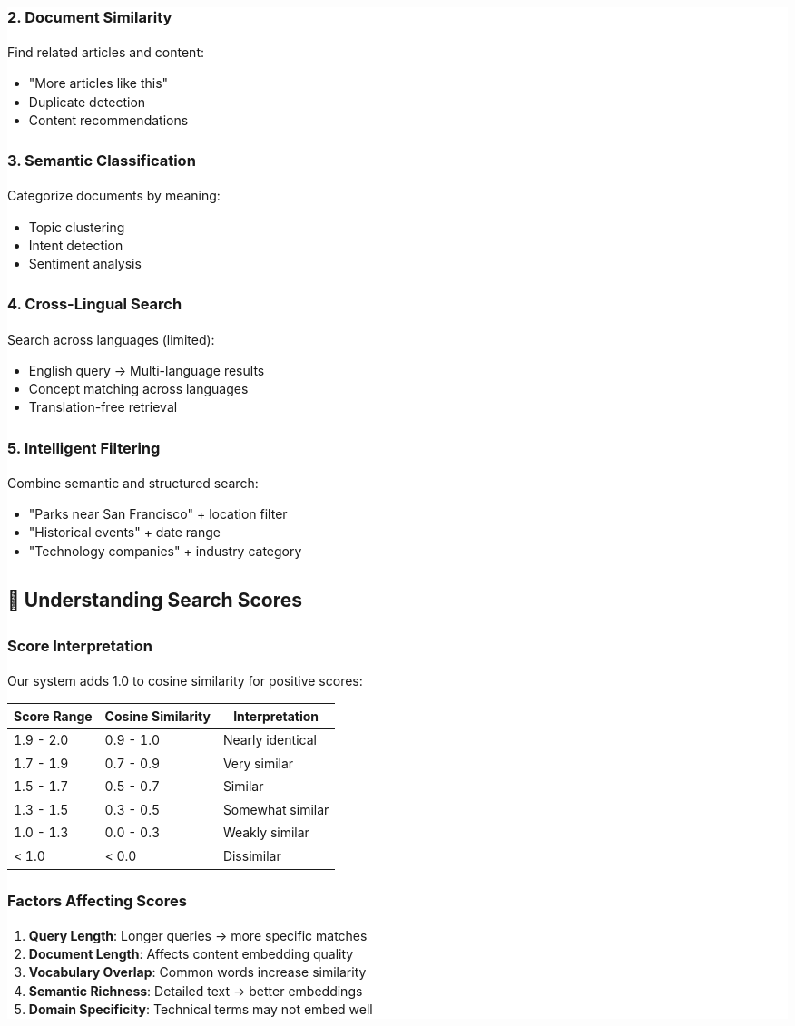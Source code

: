 ### 2. Document Similarity
Find related articles and content:
- "More articles like this"
- Duplicate detection
- Content recommendations

### 3. Semantic Classification
Categorize documents by meaning:
- Topic clustering
- Intent detection
- Sentiment analysis

### 4. Cross-Lingual Search
Search across languages (limited):
- English query → Multi-language results
- Concept matching across languages
- Translation-free retrieval

### 5. Intelligent Filtering
Combine semantic and structured search:
- "Parks near San Francisco" + location filter
- "Historical events" + date range
- "Technology companies" + industry category

## 🔬 Understanding Search Scores

### Score Interpretation

Our system adds 1.0 to cosine similarity for positive scores:

| Score Range | Cosine Similarity | Interpretation |
|------------|------------------|----------------|
| 1.9 - 2.0 | 0.9 - 1.0 | Nearly identical |
| 1.7 - 1.9 | 0.7 - 0.9 | Very similar |
| 1.5 - 1.7 | 0.5 - 0.7 | Similar |
| 1.3 - 1.5 | 0.3 - 0.5 | Somewhat similar |
| 1.0 - 1.3 | 0.0 - 0.3 | Weakly similar |
| < 1.0 | < 0.0 | Dissimilar |

### Factors Affecting Scores

1. **Query Length**: Longer queries → more specific matches
2. **Document Length**: Affects content embedding quality
3. **Vocabulary Overlap**: Common words increase similarity
4. **Semantic Richness**: Detailed text → better embeddings
5. **Domain Specificity**: Technical terms may not embed well
